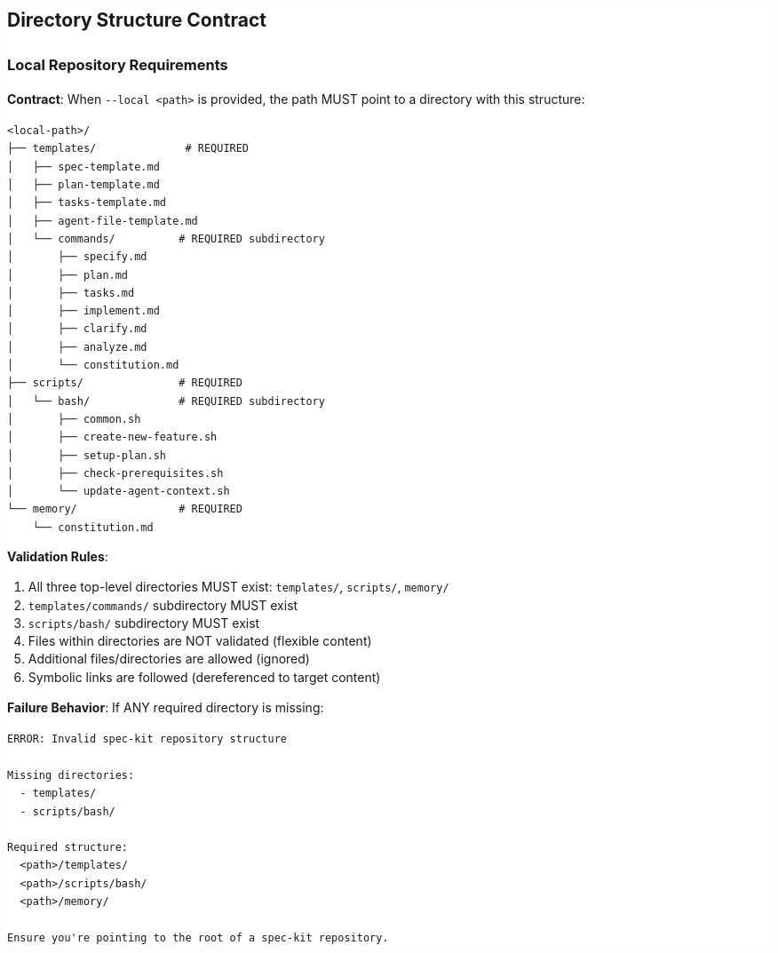 
## Directory Structure Contract

### Local Repository Requirements

**Contract**: When `--local <path>` is provided, the path MUST point to a directory with this structure:

```
<local-path>/
├── templates/              # REQUIRED
│   ├── spec-template.md
│   ├── plan-template.md
│   ├── tasks-template.md
│   ├── agent-file-template.md
│   └── commands/          # REQUIRED subdirectory
│       ├── specify.md
│       ├── plan.md
│       ├── tasks.md
│       ├── implement.md
│       ├── clarify.md
│       ├── analyze.md
│       └── constitution.md
├── scripts/               # REQUIRED
│   └── bash/              # REQUIRED subdirectory
│       ├── common.sh
│       ├── create-new-feature.sh
│       ├── setup-plan.sh
│       ├── check-prerequisites.sh
│       └── update-agent-context.sh
└── memory/                # REQUIRED
    └── constitution.md
```

**Validation Rules**:
1. All three top-level directories MUST exist: `templates/`, `scripts/`, `memory/`
2. `templates/commands/` subdirectory MUST exist
3. `scripts/bash/` subdirectory MUST exist
4. Files within directories are NOT validated (flexible content)
5. Additional files/directories are allowed (ignored)
6. Symbolic links are followed (dereferenced to target content)

**Failure Behavior**:
If ANY required directory is missing:
```
ERROR: Invalid spec-kit repository structure

Missing directories:
  - templates/
  - scripts/bash/

Required structure:
  <path>/templates/
  <path>/scripts/bash/
  <path>/memory/

Ensure you're pointing to the root of a spec-kit repository.
```
